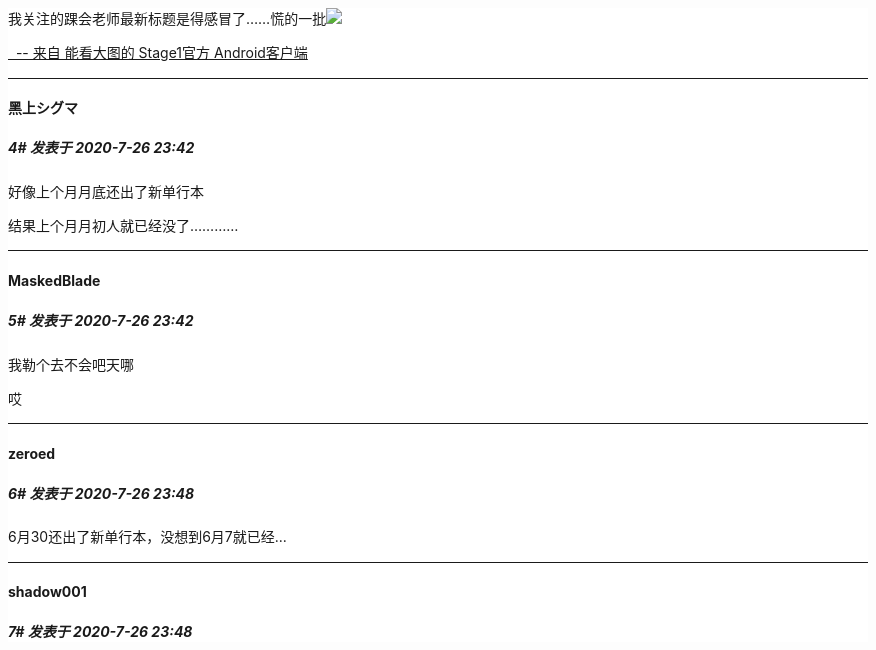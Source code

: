


我关注的踝会老师最新标题是得感冒了……慌的一批<img src="https://static.saraba1st.com/image/smiley/face2017/153.png" referrerpolicy="no-referrer">

[  -- 来自 能看大图的 Stage1官方 Android客户端](https://www.coolapk.com/apk/140634)







*****

####  黑上シグマ  
##### 4#       发表于 2020-7-26 23:42




好像上个月月底还出了新单行本

结果上个月月初人就已经没了…………







*****

####  MaskedBlade  
##### 5#       发表于 2020-7-26 23:42




我勒个去不会吧天哪


哎







*****

####  zeroed  
##### 6#       发表于 2020-7-26 23:48




6月30还出了新单行本，没想到6月7就已经...







*****

####  shadow001  
##### 7#       发表于 2020-7-26 23:48
